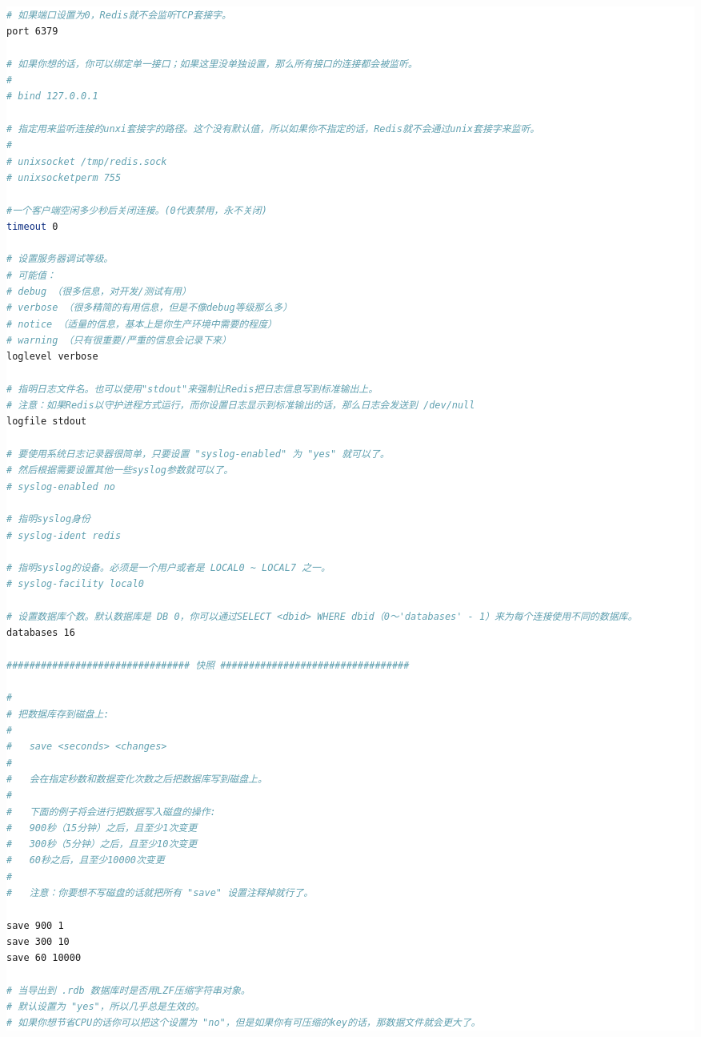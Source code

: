 ```bash
# 如果端口设置为0，Redis就不会监听TCP套接字。
port 6379

# 如果你想的话，你可以绑定单一接口；如果这里没单独设置，那么所有接口的连接都会被监听。
#
# bind 127.0.0.1

# 指定用来监听连接的unxi套接字的路径。这个没有默认值，所以如果你不指定的话，Redis就不会通过unix套接字来监听。
#
# unixsocket /tmp/redis.sock
# unixsocketperm 755

#一个客户端空闲多少秒后关闭连接。(0代表禁用，永不关闭)
timeout 0

# 设置服务器调试等级。
# 可能值：
# debug （很多信息，对开发/测试有用）
# verbose （很多精简的有用信息，但是不像debug等级那么多）
# notice （适量的信息，基本上是你生产环境中需要的程度）
# warning （只有很重要/严重的信息会记录下来）
loglevel verbose

# 指明日志文件名。也可以使用"stdout"来强制让Redis把日志信息写到标准输出上。
# 注意：如果Redis以守护进程方式运行，而你设置日志显示到标准输出的话，那么日志会发送到 /dev/null
logfile stdout

# 要使用系统日志记录器很简单，只要设置 "syslog-enabled" 为 "yes" 就可以了。
# 然后根据需要设置其他一些syslog参数就可以了。
# syslog-enabled no

# 指明syslog身份
# syslog-ident redis

# 指明syslog的设备。必须是一个用户或者是 LOCAL0 ~ LOCAL7 之一。
# syslog-facility local0

# 设置数据库个数。默认数据库是 DB 0，你可以通过SELECT <dbid> WHERE dbid（0～'databases' - 1）来为每个连接使用不同的数据库。
databases 16

################################ 快照 #################################

#
# 把数据库存到磁盘上:
#
#   save <seconds> <changes>
#   
#   会在指定秒数和数据变化次数之后把数据库写到磁盘上。
#
#   下面的例子将会进行把数据写入磁盘的操作:
#   900秒（15分钟）之后，且至少1次变更
#   300秒（5分钟）之后，且至少10次变更
#   60秒之后，且至少10000次变更
#
#   注意：你要想不写磁盘的话就把所有 "save" 设置注释掉就行了。

save 900 1
save 300 10
save 60 10000

# 当导出到 .rdb 数据库时是否用LZF压缩字符串对象。
# 默认设置为 "yes"，所以几乎总是生效的。
# 如果你想节省CPU的话你可以把这个设置为 "no"，但是如果你有可压缩的key的话，那数据文件就会更大了。
```